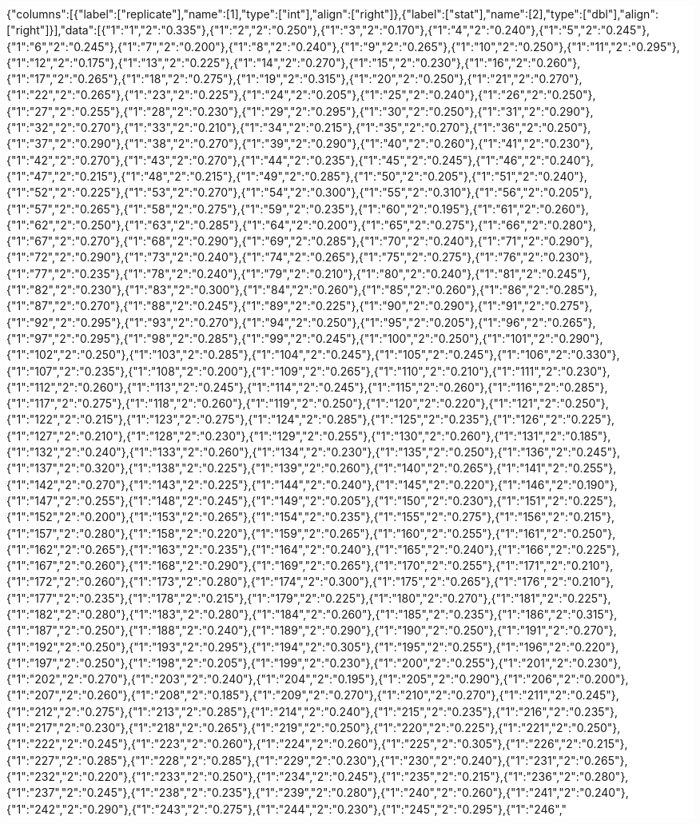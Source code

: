 {"columns":[{"label":["replicate"],"name":[1],"type":["int"],"align":["right"]},{"label":["stat"],"name":[2],"type":["dbl"],"align":["right"]}],"data":[{"1":"1","2":"0.335"},{"1":"2","2":"0.250"},{"1":"3","2":"0.170"},{"1":"4","2":"0.240"},{"1":"5","2":"0.245"},{"1":"6","2":"0.245"},{"1":"7","2":"0.200"},{"1":"8","2":"0.240"},{"1":"9","2":"0.265"},{"1":"10","2":"0.250"},{"1":"11","2":"0.295"},{"1":"12","2":"0.175"},{"1":"13","2":"0.225"},{"1":"14","2":"0.270"},{"1":"15","2":"0.230"},{"1":"16","2":"0.260"},{"1":"17","2":"0.265"},{"1":"18","2":"0.275"},{"1":"19","2":"0.315"},{"1":"20","2":"0.250"},{"1":"21","2":"0.270"},{"1":"22","2":"0.265"},{"1":"23","2":"0.225"},{"1":"24","2":"0.205"},{"1":"25","2":"0.240"},{"1":"26","2":"0.250"},{"1":"27","2":"0.255"},{"1":"28","2":"0.230"},{"1":"29","2":"0.295"},{"1":"30","2":"0.250"},{"1":"31","2":"0.290"},{"1":"32","2":"0.270"},{"1":"33","2":"0.210"},{"1":"34","2":"0.215"},{"1":"35","2":"0.270"},{"1":"36","2":"0.250"},{"1":"37","2":"0.290"},{"1":"38","2":"0.270"},{"1":"39","2":"0.290"},{"1":"40","2":"0.260"},{"1":"41","2":"0.230"},{"1":"42","2":"0.270"},{"1":"43","2":"0.270"},{"1":"44","2":"0.235"},{"1":"45","2":"0.245"},{"1":"46","2":"0.240"},{"1":"47","2":"0.215"},{"1":"48","2":"0.215"},{"1":"49","2":"0.285"},{"1":"50","2":"0.205"},{"1":"51","2":"0.240"},{"1":"52","2":"0.225"},{"1":"53","2":"0.270"},{"1":"54","2":"0.300"},{"1":"55","2":"0.310"},{"1":"56","2":"0.205"},{"1":"57","2":"0.265"},{"1":"58","2":"0.275"},{"1":"59","2":"0.235"},{"1":"60","2":"0.195"},{"1":"61","2":"0.260"},{"1":"62","2":"0.250"},{"1":"63","2":"0.285"},{"1":"64","2":"0.200"},{"1":"65","2":"0.275"},{"1":"66","2":"0.280"},{"1":"67","2":"0.270"},{"1":"68","2":"0.290"},{"1":"69","2":"0.285"},{"1":"70","2":"0.240"},{"1":"71","2":"0.290"},{"1":"72","2":"0.290"},{"1":"73","2":"0.240"},{"1":"74","2":"0.265"},{"1":"75","2":"0.275"},{"1":"76","2":"0.230"},{"1":"77","2":"0.235"},{"1":"78","2":"0.240"},{"1":"79","2":"0.210"},{"1":"80","2":"0.240"},{"1":"81","2":"0.245"},{"1":"82","2":"0.230"},{"1":"83","2":"0.300"},{"1":"84","2":"0.260"},{"1":"85","2":"0.260"},{"1":"86","2":"0.285"},{"1":"87","2":"0.270"},{"1":"88","2":"0.245"},{"1":"89","2":"0.225"},{"1":"90","2":"0.290"},{"1":"91","2":"0.275"},{"1":"92","2":"0.295"},{"1":"93","2":"0.270"},{"1":"94","2":"0.250"},{"1":"95","2":"0.205"},{"1":"96","2":"0.265"},{"1":"97","2":"0.295"},{"1":"98","2":"0.285"},{"1":"99","2":"0.245"},{"1":"100","2":"0.250"},{"1":"101","2":"0.290"},{"1":"102","2":"0.250"},{"1":"103","2":"0.285"},{"1":"104","2":"0.245"},{"1":"105","2":"0.245"},{"1":"106","2":"0.330"},{"1":"107","2":"0.235"},{"1":"108","2":"0.200"},{"1":"109","2":"0.265"},{"1":"110","2":"0.210"},{"1":"111","2":"0.230"},{"1":"112","2":"0.260"},{"1":"113","2":"0.245"},{"1":"114","2":"0.245"},{"1":"115","2":"0.260"},{"1":"116","2":"0.285"},{"1":"117","2":"0.275"},{"1":"118","2":"0.260"},{"1":"119","2":"0.250"},{"1":"120","2":"0.220"},{"1":"121","2":"0.250"},{"1":"122","2":"0.215"},{"1":"123","2":"0.275"},{"1":"124","2":"0.285"},{"1":"125","2":"0.235"},{"1":"126","2":"0.225"},{"1":"127","2":"0.210"},{"1":"128","2":"0.230"},{"1":"129","2":"0.255"},{"1":"130","2":"0.260"},{"1":"131","2":"0.185"},{"1":"132","2":"0.240"},{"1":"133","2":"0.260"},{"1":"134","2":"0.230"},{"1":"135","2":"0.250"},{"1":"136","2":"0.245"},{"1":"137","2":"0.320"},{"1":"138","2":"0.225"},{"1":"139","2":"0.260"},{"1":"140","2":"0.265"},{"1":"141","2":"0.255"},{"1":"142","2":"0.270"},{"1":"143","2":"0.225"},{"1":"144","2":"0.240"},{"1":"145","2":"0.220"},{"1":"146","2":"0.190"},{"1":"147","2":"0.255"},{"1":"148","2":"0.245"},{"1":"149","2":"0.205"},{"1":"150","2":"0.230"},{"1":"151","2":"0.225"},{"1":"152","2":"0.200"},{"1":"153","2":"0.265"},{"1":"154","2":"0.235"},{"1":"155","2":"0.275"},{"1":"156","2":"0.215"},{"1":"157","2":"0.280"},{"1":"158","2":"0.220"},{"1":"159","2":"0.265"},{"1":"160","2":"0.255"},{"1":"161","2":"0.250"},{"1":"162","2":"0.265"},{"1":"163","2":"0.235"},{"1":"164","2":"0.240"},{"1":"165","2":"0.240"},{"1":"166","2":"0.225"},{"1":"167","2":"0.260"},{"1":"168","2":"0.290"},{"1":"169","2":"0.265"},{"1":"170","2":"0.255"},{"1":"171","2":"0.210"},{"1":"172","2":"0.260"},{"1":"173","2":"0.280"},{"1":"174","2":"0.300"},{"1":"175","2":"0.265"},{"1":"176","2":"0.210"},{"1":"177","2":"0.235"},{"1":"178","2":"0.215"},{"1":"179","2":"0.225"},{"1":"180","2":"0.270"},{"1":"181","2":"0.225"},{"1":"182","2":"0.280"},{"1":"183","2":"0.280"},{"1":"184","2":"0.260"},{"1":"185","2":"0.235"},{"1":"186","2":"0.315"},{"1":"187","2":"0.250"},{"1":"188","2":"0.240"},{"1":"189","2":"0.290"},{"1":"190","2":"0.250"},{"1":"191","2":"0.270"},{"1":"192","2":"0.250"},{"1":"193","2":"0.295"},{"1":"194","2":"0.305"},{"1":"195","2":"0.255"},{"1":"196","2":"0.220"},{"1":"197","2":"0.250"},{"1":"198","2":"0.205"},{"1":"199","2":"0.230"},{"1":"200","2":"0.255"},{"1":"201","2":"0.230"},{"1":"202","2":"0.270"},{"1":"203","2":"0.240"},{"1":"204","2":"0.195"},{"1":"205","2":"0.290"},{"1":"206","2":"0.200"},{"1":"207","2":"0.260"},{"1":"208","2":"0.185"},{"1":"209","2":"0.270"},{"1":"210","2":"0.270"},{"1":"211","2":"0.245"},{"1":"212","2":"0.275"},{"1":"213","2":"0.285"},{"1":"214","2":"0.240"},{"1":"215","2":"0.235"},{"1":"216","2":"0.235"},{"1":"217","2":"0.230"},{"1":"218","2":"0.265"},{"1":"219","2":"0.250"},{"1":"220","2":"0.225"},{"1":"221","2":"0.250"},{"1":"222","2":"0.245"},{"1":"223","2":"0.260"},{"1":"224","2":"0.260"},{"1":"225","2":"0.305"},{"1":"226","2":"0.215"},{"1":"227","2":"0.285"},{"1":"228","2":"0.285"},{"1":"229","2":"0.230"},{"1":"230","2":"0.240"},{"1":"231","2":"0.265"},{"1":"232","2":"0.220"},{"1":"233","2":"0.250"},{"1":"234","2":"0.245"},{"1":"235","2":"0.215"},{"1":"236","2":"0.280"},{"1":"237","2":"0.245"},{"1":"238","2":"0.235"},{"1":"239","2":"0.280"},{"1":"240","2":"0.260"},{"1":"241","2":"0.240"},{"1":"242","2":"0.290"},{"1":"243","2":"0.275"},{"1":"244","2":"0.230"},{"1":"245","2":"0.295"},{"1":"246","